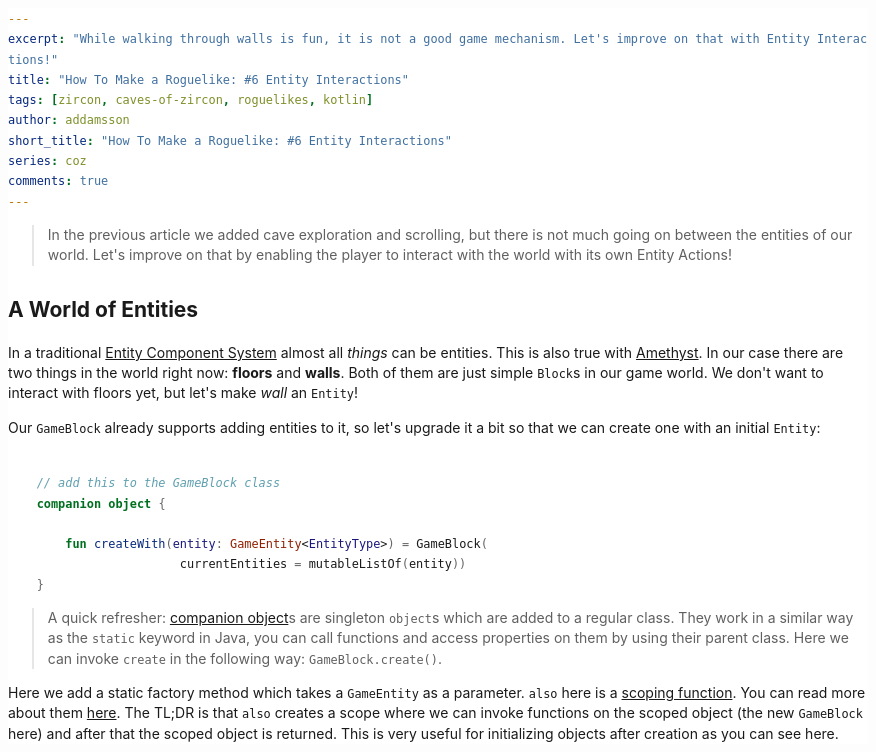 ```yaml
---
excerpt: "While walking through walls is fun, it is not a good game mechanism. Let's improve on that with Entity Interactions!"
title: "How To Make a Roguelike: #6 Entity Interactions"
tags: [zircon, caves-of-zircon, roguelikes, kotlin]
author: addamsson
short_title: "How To Make a Roguelike: #6 Entity Interactions"
series: coz
comments: true
---
```


> In the previous article we added cave exploration and scrolling, but there is not much going on
between the entities of our world. Let's improve on that by enabling the player to interact with
the world with its own Entity Actions!

## A World of Entities

In a traditional [Entity Component System](https://en.wikipedia.org/wiki/Entity_component_system) almost all
*things* can be entities. This is also true with [Amethyst](https://github.com/Hexworks/amethyst). In our case
there are two things in the world right now: **floors** and **walls**. Both of them are just simple `Block`s
in our game world. We don't want to interact with floors yet, but let's make *wall* an `Entity`!

Our `GameBlock` already supports adding entities to it, so let's upgrade it a bit so that we can create one
with an initial `Entity`:

```kotlin

    // add this to the GameBlock class
    companion object {

        fun createWith(entity: GameEntity<EntityType>) = GameBlock(
                        currentEntities = mutableListOf(entity))
    }
```

> A quick refresher: [companion object](https://proandroiddev.com/a-true-companion-exploring-kotlins-companion-objects-dbd864c0f7f5)s
are singleton `object`s which are added to a regular class. They work in a similar way as the `static` keyword in Java, you can
call functions and access properties on them by using their parent class. Here we can invoke `create` in the following
way: `GameBlock.create()`. 

Here we add a static factory method which takes a `GameEntity` as a parameter. `also` here is a
[scoping function](https://kotlinlang.org/docs/reference/scope-functions.html).
You can read more about them [here](https://kotlinlang.org/docs/reference/scope-functions.html). The TL;DR is that
`also` creates a scope where we can invoke functions on the scoped object (the new `GameBlock` here) and after that
the scoped object is returned. This is very useful for initializing objects after creation as you can see here.
